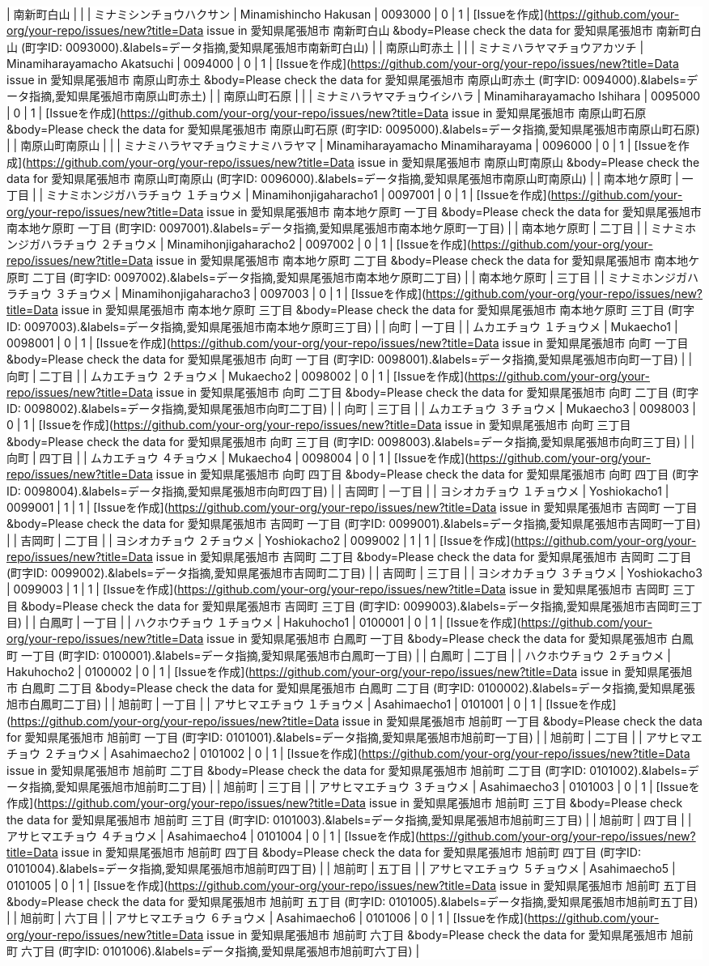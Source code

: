 | 南新町白山 |  |  | ミナミシンチョウハクサン   | Minamishincho Hakusan | 0093000 | 0 | 1 | [Issueを作成](https://github.com/your-org/your-repo/issues/new?title=Data issue in 愛知県尾張旭市 南新町白山  &body=Please check the data for 愛知県尾張旭市 南新町白山   (町字ID: 0093000).&labels=データ指摘,愛知県尾張旭市南新町白山) |
| 南原山町赤土 |  |  | ミナミハラヤマチョウアカツチ   | Minamiharayamacho Akatsuchi | 0094000 | 0 | 1 | [Issueを作成](https://github.com/your-org/your-repo/issues/new?title=Data issue in 愛知県尾張旭市 南原山町赤土  &body=Please check the data for 愛知県尾張旭市 南原山町赤土   (町字ID: 0094000).&labels=データ指摘,愛知県尾張旭市南原山町赤土) |
| 南原山町石原 |  |  | ミナミハラヤマチョウイシハラ   | Minamiharayamacho Ishihara | 0095000 | 0 | 1 | [Issueを作成](https://github.com/your-org/your-repo/issues/new?title=Data issue in 愛知県尾張旭市 南原山町石原  &body=Please check the data for 愛知県尾張旭市 南原山町石原   (町字ID: 0095000).&labels=データ指摘,愛知県尾張旭市南原山町石原) |
| 南原山町南原山 |  |  | ミナミハラヤマチョウミナミハラヤマ   | Minamiharayamacho Minamiharayama | 0096000 | 0 | 1 | [Issueを作成](https://github.com/your-org/your-repo/issues/new?title=Data issue in 愛知県尾張旭市 南原山町南原山  &body=Please check the data for 愛知県尾張旭市 南原山町南原山   (町字ID: 0096000).&labels=データ指摘,愛知県尾張旭市南原山町南原山) |
| 南本地ケ原町 | 一丁目 |  | ミナミホンジガハラチョウ １チョウメ  | Minamihonjigaharacho1 | 0097001 | 0 | 1 | [Issueを作成](https://github.com/your-org/your-repo/issues/new?title=Data issue in 愛知県尾張旭市 南本地ケ原町 一丁目 &body=Please check the data for 愛知県尾張旭市 南本地ケ原町 一丁目  (町字ID: 0097001).&labels=データ指摘,愛知県尾張旭市南本地ケ原町一丁目) |
| 南本地ケ原町 | 二丁目 |  | ミナミホンジガハラチョウ ２チョウメ  | Minamihonjigaharacho2 | 0097002 | 0 | 1 | [Issueを作成](https://github.com/your-org/your-repo/issues/new?title=Data issue in 愛知県尾張旭市 南本地ケ原町 二丁目 &body=Please check the data for 愛知県尾張旭市 南本地ケ原町 二丁目  (町字ID: 0097002).&labels=データ指摘,愛知県尾張旭市南本地ケ原町二丁目) |
| 南本地ケ原町 | 三丁目 |  | ミナミホンジガハラチョウ ３チョウメ  | Minamihonjigaharacho3 | 0097003 | 0 | 1 | [Issueを作成](https://github.com/your-org/your-repo/issues/new?title=Data issue in 愛知県尾張旭市 南本地ケ原町 三丁目 &body=Please check the data for 愛知県尾張旭市 南本地ケ原町 三丁目  (町字ID: 0097003).&labels=データ指摘,愛知県尾張旭市南本地ケ原町三丁目) |
| 向町 | 一丁目 |  | ムカエチョウ １チョウメ  | Mukaecho1 | 0098001 | 0 | 1 | [Issueを作成](https://github.com/your-org/your-repo/issues/new?title=Data issue in 愛知県尾張旭市 向町 一丁目 &body=Please check the data for 愛知県尾張旭市 向町 一丁目  (町字ID: 0098001).&labels=データ指摘,愛知県尾張旭市向町一丁目) |
| 向町 | 二丁目 |  | ムカエチョウ ２チョウメ  | Mukaecho2 | 0098002 | 0 | 1 | [Issueを作成](https://github.com/your-org/your-repo/issues/new?title=Data issue in 愛知県尾張旭市 向町 二丁目 &body=Please check the data for 愛知県尾張旭市 向町 二丁目  (町字ID: 0098002).&labels=データ指摘,愛知県尾張旭市向町二丁目) |
| 向町 | 三丁目 |  | ムカエチョウ ３チョウメ  | Mukaecho3 | 0098003 | 0 | 1 | [Issueを作成](https://github.com/your-org/your-repo/issues/new?title=Data issue in 愛知県尾張旭市 向町 三丁目 &body=Please check the data for 愛知県尾張旭市 向町 三丁目  (町字ID: 0098003).&labels=データ指摘,愛知県尾張旭市向町三丁目) |
| 向町 | 四丁目 |  | ムカエチョウ ４チョウメ  | Mukaecho4 | 0098004 | 0 | 1 | [Issueを作成](https://github.com/your-org/your-repo/issues/new?title=Data issue in 愛知県尾張旭市 向町 四丁目 &body=Please check the data for 愛知県尾張旭市 向町 四丁目  (町字ID: 0098004).&labels=データ指摘,愛知県尾張旭市向町四丁目) |
| 吉岡町 | 一丁目 |  | ヨシオカチョウ １チョウメ  | Yoshiokacho1 | 0099001 | 1 | 1 | [Issueを作成](https://github.com/your-org/your-repo/issues/new?title=Data issue in 愛知県尾張旭市 吉岡町 一丁目 &body=Please check the data for 愛知県尾張旭市 吉岡町 一丁目  (町字ID: 0099001).&labels=データ指摘,愛知県尾張旭市吉岡町一丁目) |
| 吉岡町 | 二丁目 |  | ヨシオカチョウ ２チョウメ  | Yoshiokacho2 | 0099002 | 1 | 1 | [Issueを作成](https://github.com/your-org/your-repo/issues/new?title=Data issue in 愛知県尾張旭市 吉岡町 二丁目 &body=Please check the data for 愛知県尾張旭市 吉岡町 二丁目  (町字ID: 0099002).&labels=データ指摘,愛知県尾張旭市吉岡町二丁目) |
| 吉岡町 | 三丁目 |  | ヨシオカチョウ ３チョウメ  | Yoshiokacho3 | 0099003 | 1 | 1 | [Issueを作成](https://github.com/your-org/your-repo/issues/new?title=Data issue in 愛知県尾張旭市 吉岡町 三丁目 &body=Please check the data for 愛知県尾張旭市 吉岡町 三丁目  (町字ID: 0099003).&labels=データ指摘,愛知県尾張旭市吉岡町三丁目) |
| 白鳳町 | 一丁目 |  | ハクホウチョウ １チョウメ  | Hakuhocho1 | 0100001 | 0 | 1 | [Issueを作成](https://github.com/your-org/your-repo/issues/new?title=Data issue in 愛知県尾張旭市 白鳳町 一丁目 &body=Please check the data for 愛知県尾張旭市 白鳳町 一丁目  (町字ID: 0100001).&labels=データ指摘,愛知県尾張旭市白鳳町一丁目) |
| 白鳳町 | 二丁目 |  | ハクホウチョウ ２チョウメ  | Hakuhocho2 | 0100002 | 0 | 1 | [Issueを作成](https://github.com/your-org/your-repo/issues/new?title=Data issue in 愛知県尾張旭市 白鳳町 二丁目 &body=Please check the data for 愛知県尾張旭市 白鳳町 二丁目  (町字ID: 0100002).&labels=データ指摘,愛知県尾張旭市白鳳町二丁目) |
| 旭前町 | 一丁目 |  | アサヒマエチョウ １チョウメ  | Asahimaecho1 | 0101001 | 0 | 1 | [Issueを作成](https://github.com/your-org/your-repo/issues/new?title=Data issue in 愛知県尾張旭市 旭前町 一丁目 &body=Please check the data for 愛知県尾張旭市 旭前町 一丁目  (町字ID: 0101001).&labels=データ指摘,愛知県尾張旭市旭前町一丁目) |
| 旭前町 | 二丁目 |  | アサヒマエチョウ ２チョウメ  | Asahimaecho2 | 0101002 | 0 | 1 | [Issueを作成](https://github.com/your-org/your-repo/issues/new?title=Data issue in 愛知県尾張旭市 旭前町 二丁目 &body=Please check the data for 愛知県尾張旭市 旭前町 二丁目  (町字ID: 0101002).&labels=データ指摘,愛知県尾張旭市旭前町二丁目) |
| 旭前町 | 三丁目 |  | アサヒマエチョウ ３チョウメ  | Asahimaecho3 | 0101003 | 0 | 1 | [Issueを作成](https://github.com/your-org/your-repo/issues/new?title=Data issue in 愛知県尾張旭市 旭前町 三丁目 &body=Please check the data for 愛知県尾張旭市 旭前町 三丁目  (町字ID: 0101003).&labels=データ指摘,愛知県尾張旭市旭前町三丁目) |
| 旭前町 | 四丁目 |  | アサヒマエチョウ ４チョウメ  | Asahimaecho4 | 0101004 | 0 | 1 | [Issueを作成](https://github.com/your-org/your-repo/issues/new?title=Data issue in 愛知県尾張旭市 旭前町 四丁目 &body=Please check the data for 愛知県尾張旭市 旭前町 四丁目  (町字ID: 0101004).&labels=データ指摘,愛知県尾張旭市旭前町四丁目) |
| 旭前町 | 五丁目 |  | アサヒマエチョウ ５チョウメ  | Asahimaecho5 | 0101005 | 0 | 1 | [Issueを作成](https://github.com/your-org/your-repo/issues/new?title=Data issue in 愛知県尾張旭市 旭前町 五丁目 &body=Please check the data for 愛知県尾張旭市 旭前町 五丁目  (町字ID: 0101005).&labels=データ指摘,愛知県尾張旭市旭前町五丁目) |
| 旭前町 | 六丁目 |  | アサヒマエチョウ ６チョウメ  | Asahimaecho6 | 0101006 | 0 | 1 | [Issueを作成](https://github.com/your-org/your-repo/issues/new?title=Data issue in 愛知県尾張旭市 旭前町 六丁目 &body=Please check the data for 愛知県尾張旭市 旭前町 六丁目  (町字ID: 0101006).&labels=データ指摘,愛知県尾張旭市旭前町六丁目) |